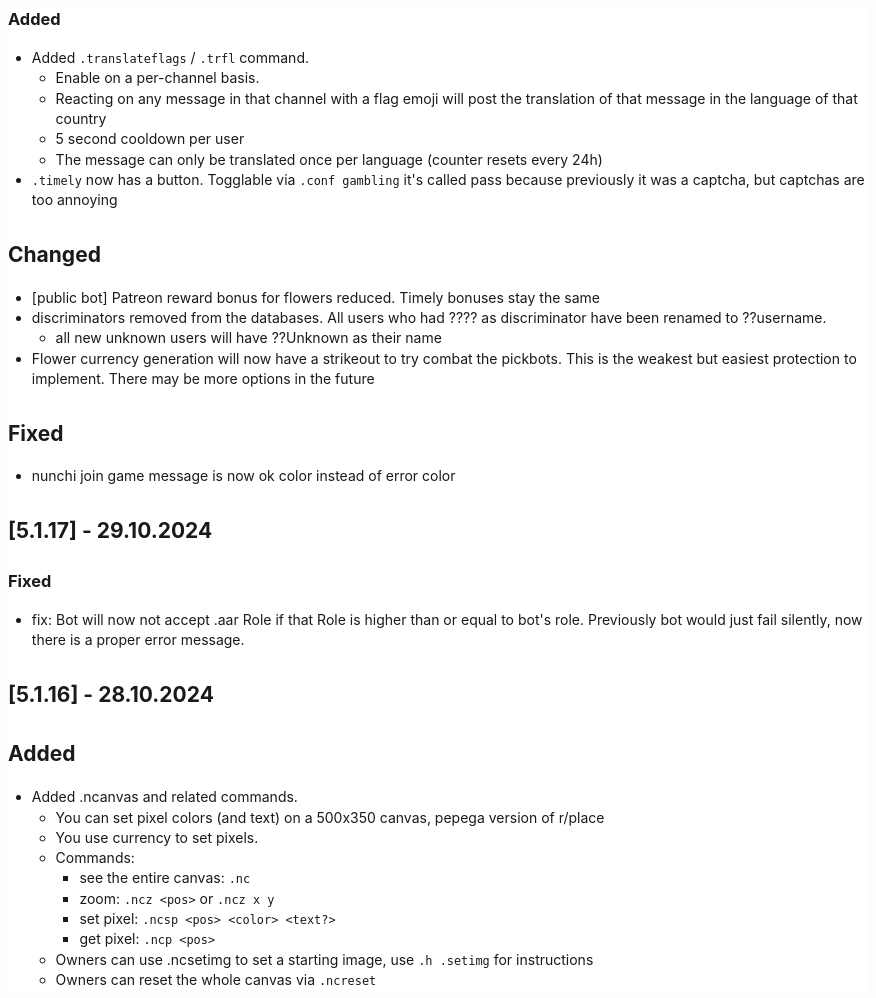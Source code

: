 ### Added

- Added `.translateflags` / `.trfl` command.
    - Enable on a per-channel basis.
    - Reacting on any message in that channel with a flag emoji will post the translation of that message in the
      language of that country
    - 5 second cooldown per user
    - The message can only be translated once per language (counter resets every 24h)
- `.timely` now has a button. Togglable via `.conf gambling` it's called pass because previously it was a captcha, but
  captchas are too annoying

## Changed

- [public bot] Patreon reward bonus for flowers reduced. Timely bonuses stay the same
- discriminators removed from the databases. All users who had ???? as discriminator have been renamed to ??username.
    - all new unknown users will have ??Unknown as their name
- Flower currency generation will now have a strikeout to try combat the pickbots. This is the weakest but easiest
  protection to implement. There may be more options in the future

## Fixed

- nunchi join game message is now ok color instead of error color

## [5.1.17] - 29.10.2024

### Fixed

- fix: Bot will now not accept .aar Role if that Role is higher than or equal to bot's role. Previously bot would just
  fail silently, now there is a proper error message.

## [5.1.16] - 28.10.2024

## Added

- Added .ncanvas and related commands.
    - You can set pixel colors (and text) on a 500x350 canvas, pepega version of r/place
    - You use currency to set pixels.
    - Commands:
        - see the entire canvas: `.nc`
        - zoom: `.ncz <pos>` or `.ncz x y`
        - set pixel: `.ncsp <pos> <color> <text?>`
        - get pixel: `.ncp <pos>`
    - Owners can use .ncsetimg to set a starting image, use `.h .setimg` for instructions
    - Owners can reset the whole canvas via `.ncreset`
